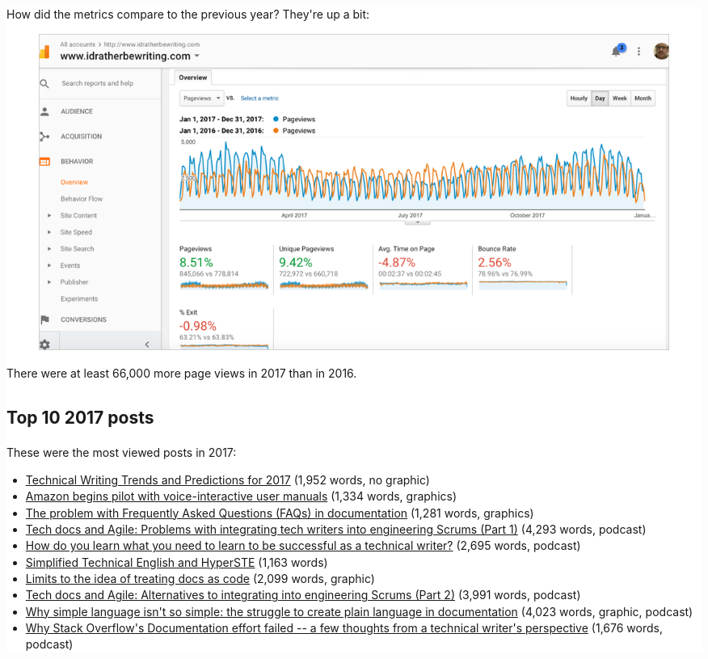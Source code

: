 How did the metrics compare to the previous year? They're up a bit:

<figure><img src="/images/googleanalytics2017comparison.png" alt="Comparison of metrics with the previous year" /> <figcaption></figcaption></figure>

There were at least 66,000 more page views in 2017 than in 2016.

## Top 10 2017 posts

These were the most viewed posts in 2017:

* [Technical Writing Trends and Predictions for 2017](https://idratherbewriting.com/2017/01/28/technical-writing-trends-for-2017/) (1,952 words, no graphic)
* [Amazon begins pilot with voice-interactive user manuals](https://idratherbewriting.com/2017/04/01/voice-interactive-manuals/) (1,334 words, graphics)
* [The problem with Frequently Asked Questions (FAQs) in documentation](https://idratherbewriting.com/2017/06/23/why-tech-writers-hate-faqs/) (1,281 words, graphics)
* [Tech docs and Agile: Problems with integrating tech writers into engineering Scrums (Part 1)](https://idratherbewriting.com/2017/08/04/part1_when-agile-doesnt-work-technical-writers/) (4,293 words, podcast)
* [How do you learn what you need to learn to be successful as a technical writer?](https://idratherbewriting.com/2017/02/24/how-to-learn-what-you-need-to-learn/) (2,695 words, podcast)
* [Simplified Technical English and HyperSTE](https://idratherbewriting.com/2017/01/25/hyperste-simplified-technical-english-asd-ste100/) (1,163 words)
* [Limits to the idea of treating docs as code](https://idratherbewriting.com/2017/06/02/when-docs-are-not-like-code/) (2,099 words, graphic)
* [Tech docs and Agile: Alternatives to integrating into engineering Scrums (Part 2)](https://idratherbewriting.com/2017/08/04/part2_alternatives-to-agile-scrum-for-tech-writers/) (3,991 words, podcast)
* [Why simple language isn't so simple: the struggle to create plain language in documentation](https://idratherbewriting.com/2017/07/27/why-simple-language-isnt-so-simple/) (4,023 words, graphic, podcast)
* [Why Stack Overflow's Documentation effort failed -- a few thoughts from a technical writer's perspective](https://idratherbewriting.com/2017/08/05/why-stack-overflow-documentation-effort-failed/) (1,676 words, podcast)
